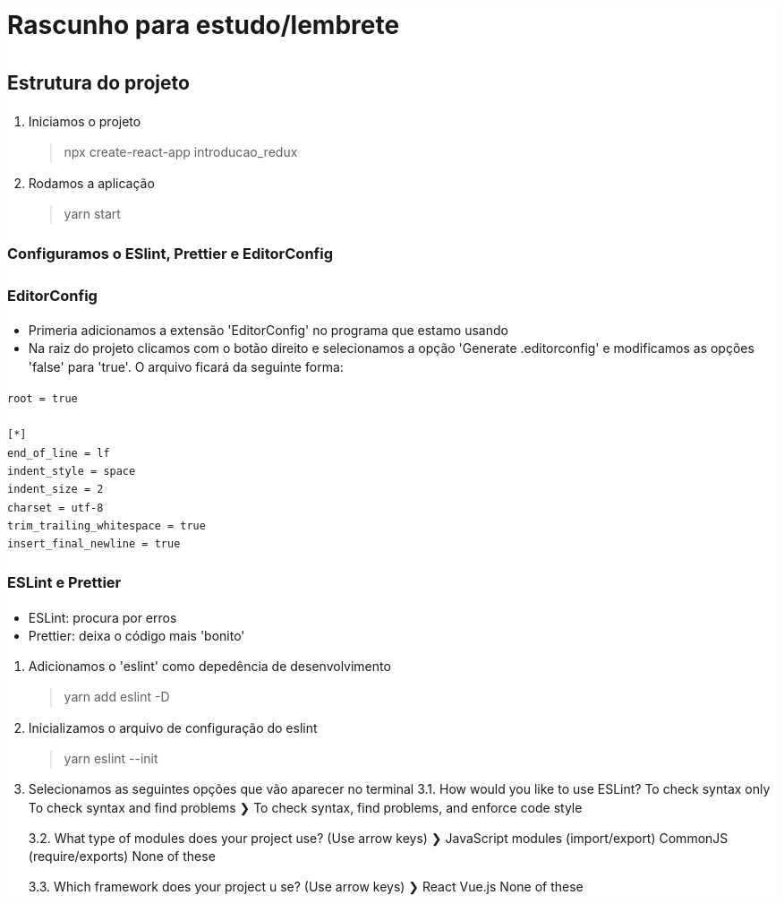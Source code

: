 # Rascunho para estudo/lembrete

## Estrutura do projeto

1. Iniciamos o projeto
   > npx create-react-app introducao_redux
2. Rodamos a aplicação
   > yarn start

### Configuramos o ESlint, Prettier e EditorConfig

### EditorConfig

- Primeria adicionamos a extensão 'EditorConfig' no programa que estamo usando
- Na raiz do projeto clicamos com o botão direito e selecionamos a opção 'Generate .editorconfig' e modificamos as opções 'false' para 'true'. O arquivo ficará da seguinte forma:

```
root = true

[*]
end_of_line = lf
indent_style = space
indent_size = 2
charset = utf-8
trim_trailing_whitespace = true
insert_final_newline = true
```

### ESLint e Prettier

- ESLint: procura por erros
- Prettier: deixa o código mais 'bonito'

1. Adicionamos o 'eslint' como depedência de desenvolvimento
   > yarn add eslint -D
2. Inicializamos o arquivo de configuração do eslint
   > yarn eslint --init
3. Selecionamos as seguintes opções que vão aparecer no terminal
   3.1. How would you like to use ESLint?
   To check syntax only
   To check syntax and find problems
   ❯ To check syntax, find problems, and enforce code style

   3.2. What type of modules does your project use? (Use arrow keys)
   ❯ JavaScript modules (import/export)
   CommonJS (require/exports)
   None of these

   3.3. Which framework does your project u
   se? (Use arrow keys)
   ❯ React
   Vue.js
   None of these
